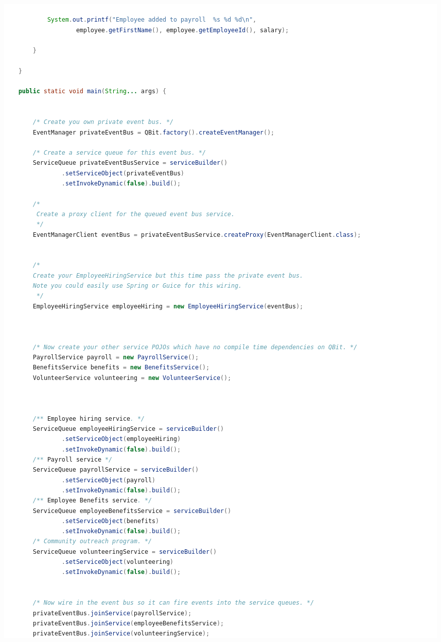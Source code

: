 ```java

            System.out.printf("Employee added to payroll  %s %d %d\n",
                    employee.getFirstName(), employee.getEmployeeId(), salary);

        }

    }

    public static void main(String... args) {


        /* Create you own private event bus. */
        EventManager privateEventBus = QBit.factory().createEventManager();

        /* Create a service queue for this event bus. */
        ServiceQueue privateEventBusService = serviceBuilder()
                .setServiceObject(privateEventBus)
                .setInvokeDynamic(false).build();

        /*
         Create a proxy client for the queued event bus service.
         */
        EventManagerClient eventBus = privateEventBusService.createProxy(EventManagerClient.class);


        /*
        Create your EmployeeHiringService but this time pass the private event bus.
        Note you could easily use Spring or Guice for this wiring.
         */
        EmployeeHiringService employeeHiring = new EmployeeHiringService(eventBus);



        /* Now create your other service POJOs which have no compile time dependencies on QBit. */
        PayrollService payroll = new PayrollService();
        BenefitsService benefits = new BenefitsService();
        VolunteerService volunteering = new VolunteerService();



        /** Employee hiring service. */
        ServiceQueue employeeHiringService = serviceBuilder()
                .setServiceObject(employeeHiring)
                .setInvokeDynamic(false).build();
        /** Payroll service */
        ServiceQueue payrollService = serviceBuilder()
                .setServiceObject(payroll)
                .setInvokeDynamic(false).build();
        /** Employee Benefits service. */
        ServiceQueue employeeBenefitsService = serviceBuilder()
                .setServiceObject(benefits)
                .setInvokeDynamic(false).build();
        /* Community outreach program. */
        ServiceQueue volunteeringService = serviceBuilder()
                .setServiceObject(volunteering)
                .setInvokeDynamic(false).build();


        /* Now wire in the event bus so it can fire events into the service queues. */
        privateEventBus.joinService(payrollService);
        privateEventBus.joinService(employeeBenefitsService);
        privateEventBus.joinService(volunteeringService);

```